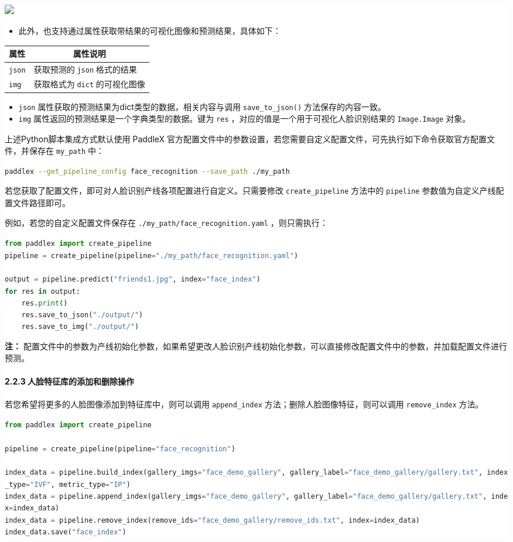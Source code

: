 <img src="https://raw.githubusercontent.com/cuicheng01/PaddleX_doc_images/refs/heads/main/images/pipelines/face_recognition/02.jpg"/>

* 此外，也支持通过属性获取带结果的可视化图像和预测结果，具体如下：

<table>
<thead>
<tr>
<th>属性</th>
<th>属性说明</th>
</tr>
</thead>
<tr>
<td rowspan="1"><code>json</code></td>
<td rowspan="1">获取预测的 <code>json</code> 格式的结果</td>
</tr>
<tr>
<td rowspan="2"><code>img</code></td>
<td rowspan="2">获取格式为 <code>dict</code> 的可视化图像</td>
</tr>
</table>

- `json` 属性获取的预测结果为dict类型的数据，相关内容与调用 `save_to_json()` 方法保存的内容一致。
- `img` 属性返回的预测结果是一个字典类型的数据。键为 `res` ，对应的值是一个用于可视化人脸识别结果的 `Image.Image` 对象。

上述Python脚本集成方式默认使用 PaddleX 官方配置文件中的参数设置，若您需要自定义配置文件，可先执行如下命令获取官方配置文件，并保存在 `my_path` 中：

```bash
paddlex --get_pipeline_config face_recognition --save_path ./my_path
```

若您获取了配置文件，即可对人脸识别产线各项配置进行自定义。只需要修改 `create_pipeline` 方法中的 `pipeline` 参数值为自定义产线配置文件路径即可。

例如，若您的自定义配置文件保存在 `./my_path/face_recognition.yaml` ，则只需执行：

```python
from paddlex import create_pipeline
pipeline = create_pipeline(pipeline="./my_path/face_recognition.yaml")

output = pipeline.predict("friends1.jpg", index="face_index")
for res in output:
    res.print()
    res.save_to_json("./output/")
    res.save_to_img("./output/")
```

<b>注：</b> 配置文件中的参数为产线初始化参数，如果希望更改人脸识别产线初始化参数，可以直接修改配置文件中的参数，并加载配置文件进行预测。

#### 2.2.3 人脸特征库的添加和删除操作

若您希望将更多的人脸图像添加到特征库中，则可以调用 `append_index` 方法；删除人脸图像特征，则可以调用 `remove_index` 方法。

```python
from paddlex import create_pipeline

pipeline = create_pipeline(pipeline="face_recognition")

index_data = pipeline.build_index(gallery_imgs="face_demo_gallery", gallery_label="face_demo_gallery/gallery.txt", index_type="IVF", metric_type="IP")
index_data = pipeline.append_index(gallery_imgs="face_demo_gallery", gallery_label="face_demo_gallery/gallery.txt", index=index_data)
index_data = pipeline.remove_index(remove_ids="face_demo_gallery/remove_ids.txt", index=index_data)
index_data.save("face_index")
```
